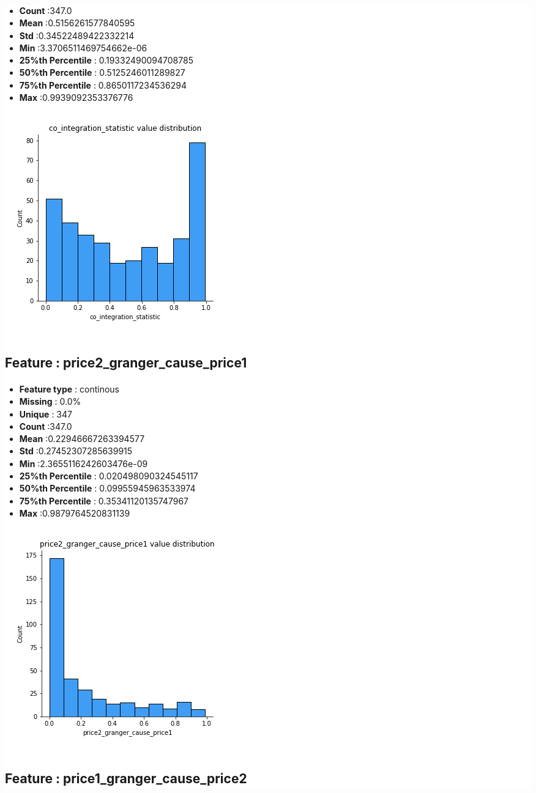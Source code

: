 - **Count** :347.0
- **Mean** :0.5156261577840595
- **Std** :0.34522489422332214
- **Min** :3.3706511469754662e-06
- **25%th Percentile** : 0.19332490094708785
- **50%th Percentile** : 0.5125246011289827
- **75%th Percentile** : 0.8650117234536294
- **Max** :0.9939092353376776

![](co_integration_statistic.png)
## Feature : price2_granger_cause_price1
- **Feature type** : continous
- **Missing** : 0.0%
- **Unique** : 347
- **Count** :347.0
- **Mean** :0.22946667263394577
- **Std** :0.27452307285639915
- **Min** :2.3655116242603476e-09
- **25%th Percentile** : 0.020498090324545117
- **50%th Percentile** : 0.09955945963533974
- **75%th Percentile** : 0.35341120135747967
- **Max** :0.9879764520831139

![](price2_granger_cause_price1.png)
## Feature : price1_granger_cause_price2